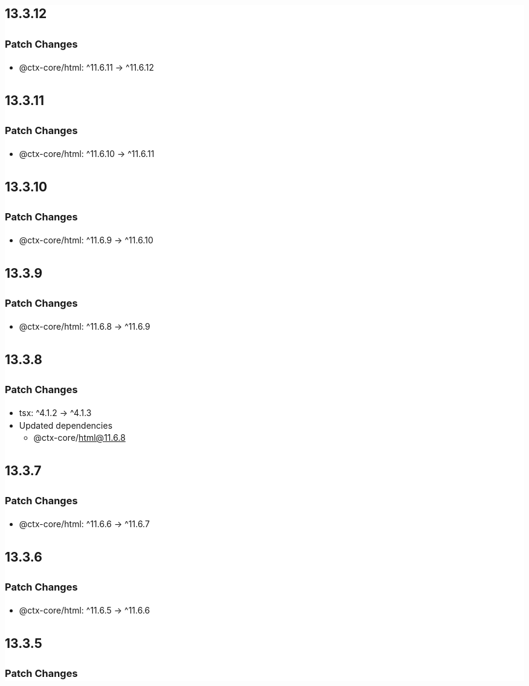 ## 13.3.12

### Patch Changes

- @ctx-core/html: ^11.6.11 -> ^11.6.12

## 13.3.11

### Patch Changes

- @ctx-core/html: ^11.6.10 -> ^11.6.11

## 13.3.10

### Patch Changes

- @ctx-core/html: ^11.6.9 -> ^11.6.10

## 13.3.9

### Patch Changes

- @ctx-core/html: ^11.6.8 -> ^11.6.9

## 13.3.8

### Patch Changes

- tsx: ^4.1.2 -> ^4.1.3
- Updated dependencies
  - @ctx-core/html@11.6.8

## 13.3.7

### Patch Changes

- @ctx-core/html: ^11.6.6 -> ^11.6.7

## 13.3.6

### Patch Changes

- @ctx-core/html: ^11.6.5 -> ^11.6.6

## 13.3.5

### Patch Changes
